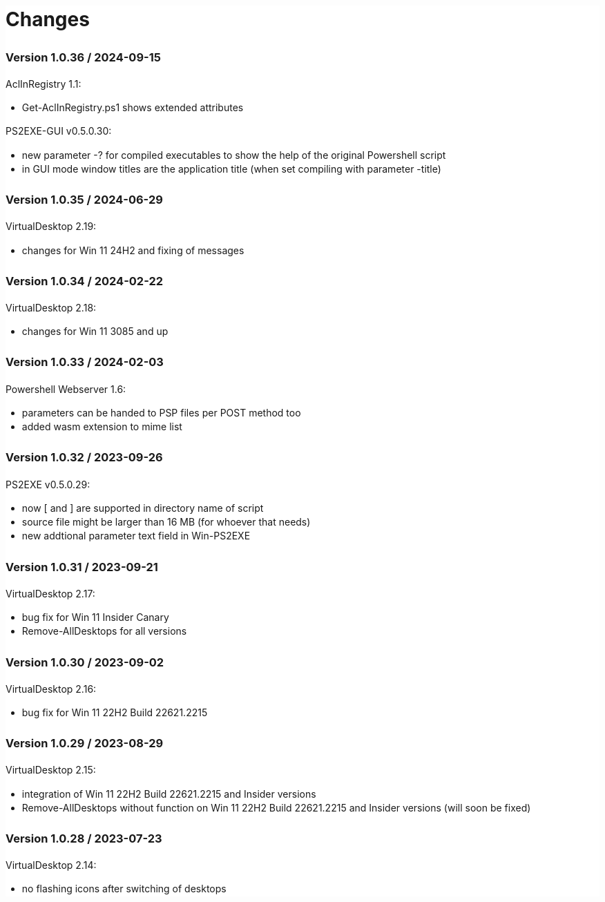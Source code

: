 # Changes

### Version 1.0.36 / 2024-09-15
AclInRegistry 1.1:
- Get-AclInRegistry.ps1 shows extended attributes

PS2EXE-GUI v0.5.0.30:
- new parameter -? for compiled executables to show the help of the original Powershell script
- in GUI mode window titles are the application title (when set compiling with parameter -title)

### Version 1.0.35 / 2024-06-29
VirtualDesktop 2.19:
- changes for Win 11 24H2 and fixing of messages

### Version 1.0.34 / 2024-02-22
VirtualDesktop 2.18:
- changes for Win 11 3085 and up

### Version 1.0.33 / 2024-02-03
Powershell Webserver 1.6:
 - parameters can be handed to PSP files per POST method too
 - added wasm extension to mime list

### Version 1.0.32 / 2023-09-26
PS2EXE v0.5.0.29:
- now [ and ] are supported in directory name of script
- source file might be larger than 16 MB (for whoever that needs)
- new addtional parameter text field in Win-PS2EXE

### Version 1.0.31 / 2023-09-21
VirtualDesktop 2.17:
- bug fix for Win 11 Insider Canary
- Remove-AllDesktops for all versions

### Version 1.0.30 / 2023-09-02
VirtualDesktop 2.16:
- bug fix for Win 11 22H2 Build 22621.2215

### Version 1.0.29 / 2023-08-29
VirtualDesktop 2.15:
- integration of Win 11 22H2 Build 22621.2215 and Insider versions
- Remove-AllDesktops without function on Win 11 22H2 Build 22621.2215 and Insider versions (will soon be fixed)

### Version 1.0.28 / 2023-07-23
VirtualDesktop 2.14:
- no flashing icons after switching of desktops
